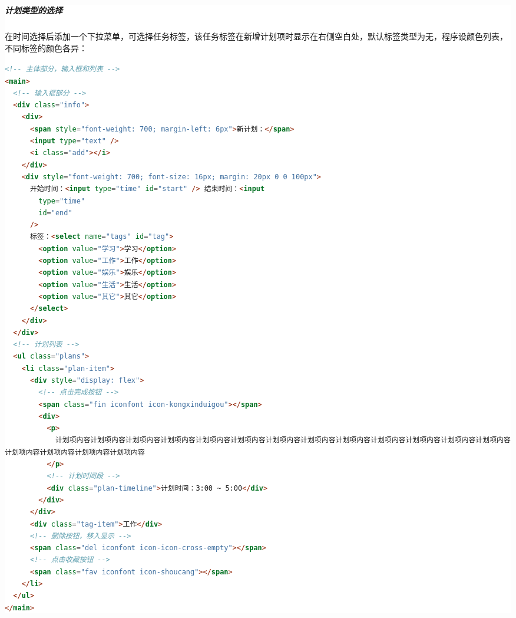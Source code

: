 
##### 计划类型的选择

在时间选择后添加一个下拉菜单，可选择任务标签，该任务标签在新增计划项时显示在右侧空白处，默认标签类型为无，程序设颜色列表，不同标签的颜色各异：

```html
<!-- 主体部分，输入框和列表 -->
<main>
  <!-- 输入框部分 -->
  <div class="info">
    <div>
      <span style="font-weight: 700; margin-left: 6px">新计划：</span>
      <input type="text" />
      <i class="add"></i>
    </div>
    <div style="font-weight: 700; font-size: 16px; margin: 20px 0 0 100px">
      开始时间：<input type="time" id="start" /> 结束时间：<input
        type="time"
        id="end"
      />
      标签：<select name="tags" id="tag">
        <option value="学习">学习</option>
        <option value="工作">工作</option>
        <option value="娱乐">娱乐</option>
        <option value="生活">生活</option>
        <option value="其它">其它</option>
      </select>
    </div>
  </div>
  <!-- 计划列表 -->
  <ul class="plans">
    <li class="plan-item">
      <div style="display: flex">
        <!-- 点击完成按钮 -->
        <span class="fin iconfont icon-kongxinduigou"></span>
        <div>
          <p>
            计划项内容计划项内容计划项内容计划项内容计划项内容计划项内容计划项内容计划项内容计划项内容计划项内容计划项内容计划项内容计划项内容计划项内容计划项内容计划项内容计划项内容
          </p>
          <!-- 计划时间段 -->
          <div class="plan-timeline">计划时间：3:00 ~ 5:00</div>
        </div>
      </div>
      <div class="tag-item">工作</div>
      <!-- 删除按钮，移入显示 -->
      <span class="del iconfont icon-icon-cross-empty"></span>
      <!-- 点击收藏按钮 -->
      <span class="fav iconfont icon-shoucang"></span>
    </li>
  </ul>
</main>
```
